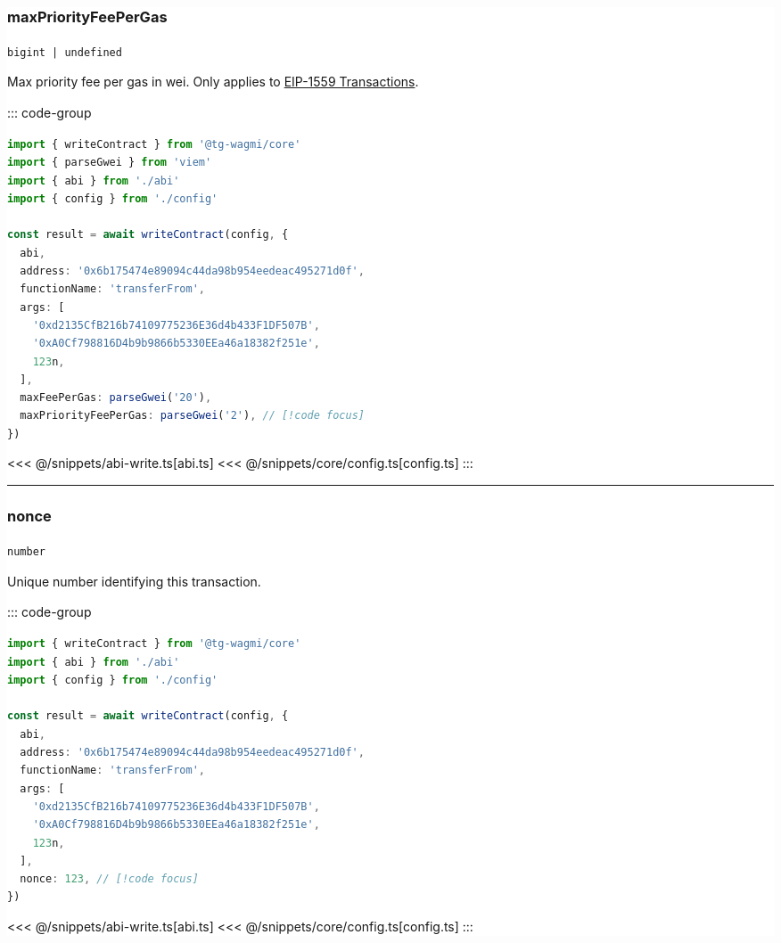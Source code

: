 ### maxPriorityFeePerGas

`bigint | undefined`

Max priority fee per gas in wei. Only applies to [EIP-1559 Transactions](https://viem.sh/docs/glossary/terms.html#eip-1559-transaction).

::: code-group
```ts [index.ts]
import { writeContract } from '@tg-wagmi/core'
import { parseGwei } from 'viem'
import { abi } from './abi'
import { config } from './config'

const result = await writeContract(config, {
  abi,
  address: '0x6b175474e89094c44da98b954eedeac495271d0f',
  functionName: 'transferFrom',
  args: [
    '0xd2135CfB216b74109775236E36d4b433F1DF507B',
    '0xA0Cf798816D4b9b9866b5330EEa46a18382f251e',
    123n,
  ],
  maxFeePerGas: parseGwei('20'),
  maxPriorityFeePerGas: parseGwei('2'), // [!code focus]
})
```
<<< @/snippets/abi-write.ts[abi.ts]
<<< @/snippets/core/config.ts[config.ts]
:::

---

### nonce

`number`

Unique number identifying this transaction.

::: code-group
```ts [index.ts]
import { writeContract } from '@tg-wagmi/core'
import { abi } from './abi'
import { config } from './config'

const result = await writeContract(config, {
  abi,
  address: '0x6b175474e89094c44da98b954eedeac495271d0f',
  functionName: 'transferFrom',
  args: [
    '0xd2135CfB216b74109775236E36d4b433F1DF507B',
    '0xA0Cf798816D4b9b9866b5330EEa46a18382f251e',
    123n,
  ],
  nonce: 123, // [!code focus]
})
```
<<< @/snippets/abi-write.ts[abi.ts]
<<< @/snippets/core/config.ts[config.ts]
:::
